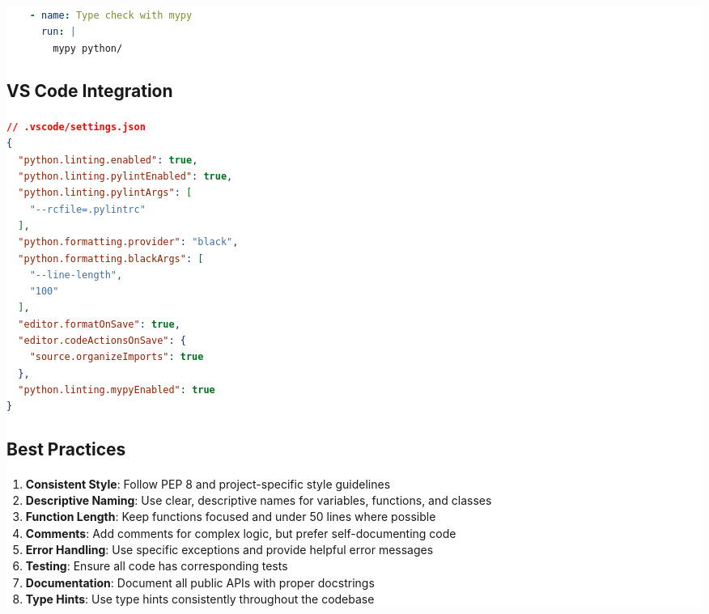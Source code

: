 ```yaml
    - name: Type check with mypy
      run: |
        mypy python/
```

## VS Code Integration

```json
// .vscode/settings.json
{
  "python.linting.enabled": true,
  "python.linting.pylintEnabled": true,
  "python.linting.pylintArgs": [
    "--rcfile=.pylintrc"
  ],
  "python.formatting.provider": "black",
  "python.formatting.blackArgs": [
    "--line-length",
    "100"
  ],
  "editor.formatOnSave": true,
  "editor.codeActionsOnSave": {
    "source.organizeImports": true
  },
  "python.linting.mypyEnabled": true
}
```

## Best Practices

1. **Consistent Style**: Follow PEP 8 and project-specific style guidelines
2. **Descriptive Naming**: Use clear, descriptive names for variables, functions, and classes
3. **Function Length**: Keep functions focused and under 50 lines where possible
4. **Comments**: Add comments for complex logic, but prefer self-documenting code
5. **Error Handling**: Use specific exceptions and provide helpful error messages
6. **Testing**: Ensure all code has corresponding tests
7. **Documentation**: Document all public APIs with proper docstrings
8. **Type Hints**: Use type hints consistently throughout the codebase 